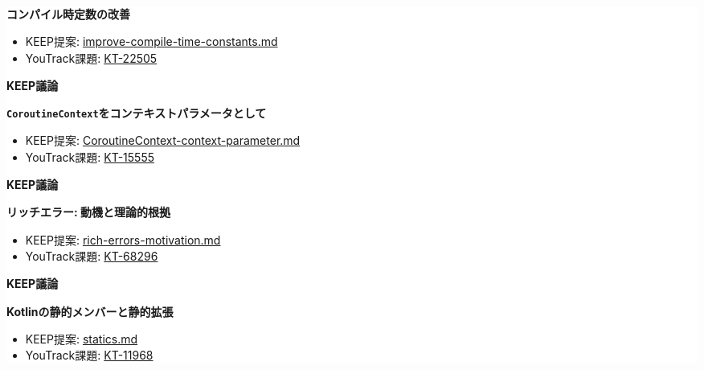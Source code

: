 </td>
<td>

**コンパイル時定数の改善**

* KEEP提案: [improve-compile-time-constants.md](https://github.com/Kotlin/KEEP/blob/main/proposals/KEEP-0444-improve-compile-time-constants.md)
* YouTrack課題: [KT-22505](https://youtrack.jetbrains.com/issue/KT-22505)

</td>
</tr>

<tr filter="keep">
<td width="200">

**KEEP議論**

</td>
<td>

**`CoroutineContext`をコンテキストパラメータとして**

* KEEP提案: [CoroutineContext-context-parameter.md](https://github.com/Kotlin/KEEP/blob/main/proposals/KEEP-0443-suspend-CoroutineContext-context-parameter.md)
* YouTrack課題: [KT-15555](https://youtrack.jetbrains.com/issue/KT-15555)

</td>
</tr>

<tr filter="keep">
<td width="200">

**KEEP議論**

</td>
<td>

**リッチエラー: 動機と理論的根拠**

* KEEP提案: [rich-errors-motivation.md](https://github.com/Kotlin/KEEP/blob/main/proposals/KEEP-0441-rich-errors-motivation.md)
* YouTrack課題: [KT-68296](https://youtrack.jetbrains.com/issue/KT-68296)

</td>
</tr>

<tr filter="keep">
<td width="200">

**KEEP議論**

</td>
<td>

**Kotlinの静的メンバーと静的拡張**

* KEEP提案: [statics.md](https://github.com/Kotlin/KEEP/blob/static-scope/proposals/static-member-type-extension.md)
* YouTrack課題: [KT-11968](https://youtrack.jetbrains.com/issue/KT-11968)

</td>
</tr>
